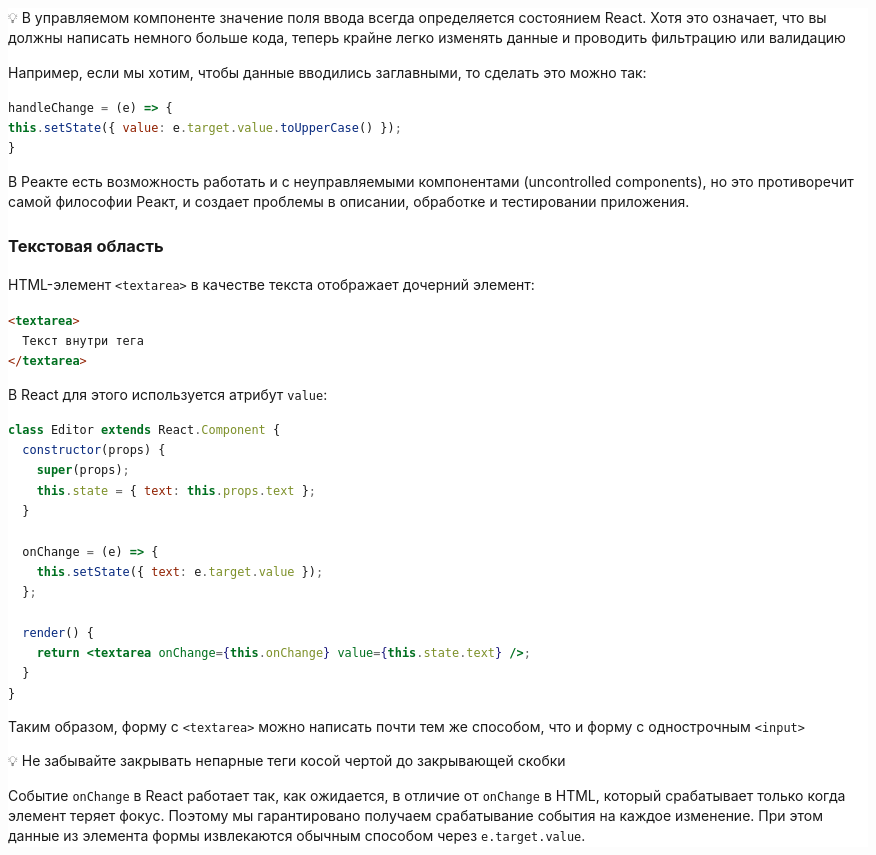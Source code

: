 <aside>
💡 В управляемом компоненте значение поля ввода всегда определяется состоянием React. Хотя это означает, что вы должны написать немного больше кода, теперь крайне легко изменять данные и проводить фильтрацию или валидацию

</aside>

Например, если мы хотим, чтобы данные вводились заглавными, то сделать это можно так:

```jsx
handleChange = (e) => {
this.setState({ value: e.target.value.toUpperCase() });
}
```

В Реакте есть возможность работать и с неуправляемыми компонентами (uncontrolled components), но это противоречит самой философии Реакт, и создает проблемы в описании, обработке и тестировании приложения.

### Текстовая область

HTML-элемент `<textarea>` в качестве текста отображает дочерний элемент:

```html
<textarea>
  Текст внутри тега
</textarea>
```

В React для этого используется атрибут `value`:

```jsx
class Editor extends React.Component {
  constructor(props) {
    super(props);
    this.state = { text: this.props.text };
  }
  
  onChange = (e) => {
    this.setState({ text: e.target.value });
  };
  
  render() {
    return <textarea onChange={this.onChange} value={this.state.text} />;
  }
}
```

Таким образом, форму с `<textarea>` можно написать почти тем же способом, что и форму с однострочным `<input>`

<aside>
💡 Не забывайте закрывать непарные теги косой чертой до закрывающей скобки

</aside>

Событие `onChange` в React работает так, как ожидается, в отличие от `onChange` в HTML, который срабатывает только когда элемент теряет фокус. Поэтому мы гарантировано получаем срабатывание события на каждое изменение. При этом данные из элемента формы извлекаются обычным способом через `e.target.value`.
